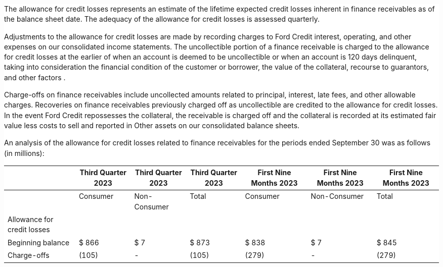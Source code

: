 <p>The allowance for credit losses represents an estimate of the lifetime expected credit losses inherent in finance receivables as of the balance sheet date. The adequacy of the allowance for credit losses is assessed quarterly.</p>
<p>Adjustments to the allowance for credit losses are made by recording charges to Ford Credit interest, operating, and other expenses on our consolidated income statements. The uncollectible portion of a finance receivable is charged to the allowance for credit losses at the earlier of when an account is deemed to be uncollectible or when an account is 120 days delinquent, taking into consideration the financial condition of the customer or borrower, the value of the collateral, recourse to guarantors, and other factors .</p>
<p>Charge-offs on finance receivables include uncollected amounts related to principal, interest, late fees, and other allowable charges. Recoveries on finance receivables previously charged off as uncollectible are credited to the allowance for credit losses. In the event Ford Credit repossesses the collateral, the receivable is charged off and the collateral is recorded at its estimated fair value less costs to sell and reported in Other assets on our consolidated balance sheets.</p>
<p>An analysis of the allowance for credit losses related to finance receivables for the periods ended September 30 was as follows (in millions):</p>
<table>
<thead>
<tr>
<th></th>
<th>Third Quarter 2023</th>
<th>Third Quarter 2023</th>
<th>Third Quarter 2023</th>
<th>First Nine Months 2023</th>
<th>First Nine Months 2023</th>
<th>First Nine Months 2023</th>
</tr>
</thead>
<tbody>
<tr>
<td></td>
<td>Consumer</td>
<td>Non-Consumer</td>
<td>Total</td>
<td>Consumer</td>
<td>Non-Consumer</td>
<td>Total</td>
</tr>
<tr>
<td>Allowance for credit losses</td>
<td></td>
<td></td>
<td></td>
<td></td>
<td></td>
<td></td>
</tr>
<tr>
<td>Beginning balance</td>
<td>$ 866</td>
<td>$ 7</td>
<td>$ 873</td>
<td>$ 838</td>
<td>$ 7</td>
<td>$ 845</td>
</tr>
<tr>
<td>Charge-offs</td>
<td>(105)</td>
<td>-</td>
<td>(105)</td>
<td>(279)</td>
<td>-</td>
<td>(279)</td>